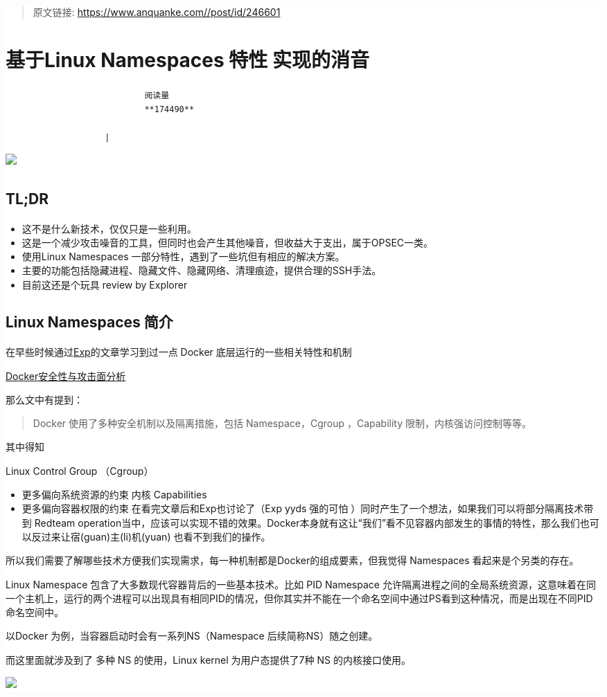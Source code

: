 > 原文链接: https://www.anquanke.com//post/id/246601 


# 基于Linux Namespaces 特性 实现的消音


                                阅读量   
                                **174490**
                            
                        |
                        
                                                                                    



[![](https://p1.ssl.qhimg.com/t01747c68446c5948e5.jpg)](https://p1.ssl.qhimg.com/t01747c68446c5948e5.jpg)



## TL;DR
- 这不是什么新技术，仅仅只是一些利用。
- 这是一个减少攻击噪音的工具，但同时也会产生其他噪音，但收益大于支出，属于OPSEC一类。
- 使用Linux Namespaces 一部分特性，遇到了一些坑但有相应的解决方案。
- 主要的功能包括隐藏进程、隐藏文件、隐藏网络、清理痕迹，提供合理的SSH手法。
- 目前这还是个玩具
review by Explorer



## Linux Namespaces 简介

在早些时候通过[Exp](https://github.com/zh-explorer)的文章学习到过一点 Docker 底层运行的一些相关特性和机制

[Docker安全性与攻击面分析](https://mp.weixin.qq.com/s/BaeIGrBimww8SUtePDQ0jA)

那么文中有提到：

> Docker 使用了多种安全机制以及隔离措施，包括 Namespace，Cgroup ，Capability 限制，内核强访问控制等等。

其中得知

Linux Control Group （Cgroup）
- 更多偏向系统资源的约束
内核 Capabilities
- 更多偏向容器权限的约束
在看完文章后和Exp也讨论了（Exp yyds 强的可怕 ）同时产生了一个想法，如果我们可以将部分隔离技术带到 Redteam operation当中，应该可以实现不错的效果。Docker本身就有这让“我们”看不见容器内部发生的事情的特性，那么我们也可以反过来让宿(guan)主(li)机(yuan) 也看不到我们的操作。

所以我们需要了解哪些技术方便我们实现需求，每一种机制都是Docker的组成要素，但我觉得 Namespaces 看起来是个另类的存在。

Linux Namespace 包含了大多数现代容器背后的一些基本技术。比如 PID Namespace 允许隔离进程之间的全局系统资源，这意味着在同一个主机上，运行的两个进程可以出现具有相同PID的情况，但你其实并不能在一个命名空间中通过PS看到这种情况，而是出现在不同PID 命名空间中。

以Docker 为例，当容器启动时会有一系列NS（Namespace 后续简称NS）随之创建。

而这里面就涉及到了 多种 NS 的使用，Linux kernel 为用户态提供了7种 NS 的内核接口使用。

[![](https://p2.ssl.qhimg.com/t01896e5217056f5cf3.png)](https://p2.ssl.qhimg.com/t01896e5217056f5cf3.png)
